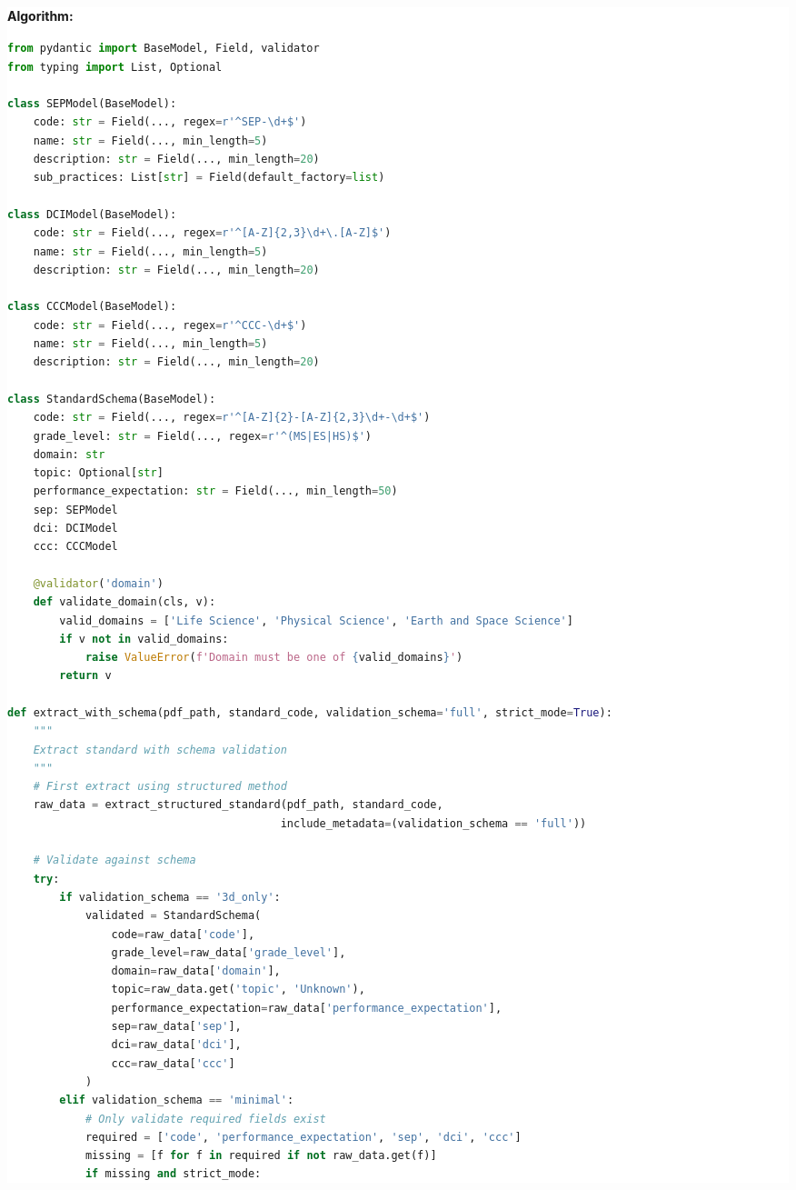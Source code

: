 **Algorithm:**
```python
from pydantic import BaseModel, Field, validator
from typing import List, Optional

class SEPModel(BaseModel):
    code: str = Field(..., regex=r'^SEP-\d+$')
    name: str = Field(..., min_length=5)
    description: str = Field(..., min_length=20)
    sub_practices: List[str] = Field(default_factory=list)

class DCIModel(BaseModel):
    code: str = Field(..., regex=r'^[A-Z]{2,3}\d+\.[A-Z]$')
    name: str = Field(..., min_length=5)
    description: str = Field(..., min_length=20)

class CCCModel(BaseModel):
    code: str = Field(..., regex=r'^CCC-\d+$')
    name: str = Field(..., min_length=5)
    description: str = Field(..., min_length=20)

class StandardSchema(BaseModel):
    code: str = Field(..., regex=r'^[A-Z]{2}-[A-Z]{2,3}\d+-\d+$')
    grade_level: str = Field(..., regex=r'^(MS|ES|HS)$')
    domain: str
    topic: Optional[str]
    performance_expectation: str = Field(..., min_length=50)
    sep: SEPModel
    dci: DCIModel
    ccc: CCCModel

    @validator('domain')
    def validate_domain(cls, v):
        valid_domains = ['Life Science', 'Physical Science', 'Earth and Space Science']
        if v not in valid_domains:
            raise ValueError(f'Domain must be one of {valid_domains}')
        return v

def extract_with_schema(pdf_path, standard_code, validation_schema='full', strict_mode=True):
    """
    Extract standard with schema validation
    """
    # First extract using structured method
    raw_data = extract_structured_standard(pdf_path, standard_code,
                                          include_metadata=(validation_schema == 'full'))

    # Validate against schema
    try:
        if validation_schema == '3d_only':
            validated = StandardSchema(
                code=raw_data['code'],
                grade_level=raw_data['grade_level'],
                domain=raw_data['domain'],
                topic=raw_data.get('topic', 'Unknown'),
                performance_expectation=raw_data['performance_expectation'],
                sep=raw_data['sep'],
                dci=raw_data['dci'],
                ccc=raw_data['ccc']
            )
        elif validation_schema == 'minimal':
            # Only validate required fields exist
            required = ['code', 'performance_expectation', 'sep', 'dci', 'ccc']
            missing = [f for f in required if not raw_data.get(f)]
            if missing and strict_mode:
```